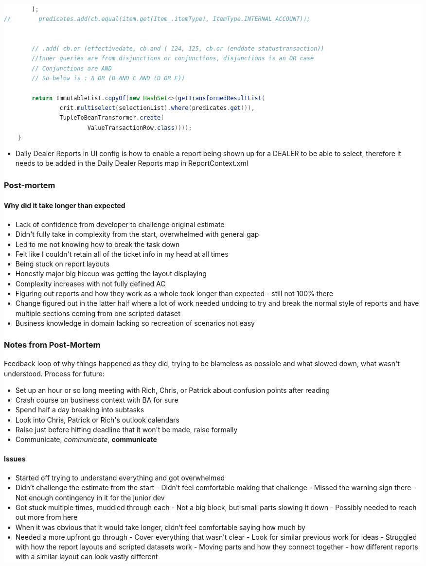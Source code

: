 ```Java
        );
//        predicates.add(cb.equal(item.get(Item_.itemType), ItemType.INTERNAL_ACCOUNT));


        // .add( cb.or (effectivedate, cb.and ( 124, 125, cb.or (enddate statustransaction))
        //Inner queries are from disjunctions or conjunctions, disjunctions is an OR case
        // Conjunctions are AND
        // So below is : A OR (B AND C AND (D OR E))

        return ImmutableList.copyOf(new HashSet<>(getTransformedResultList(
                crit.multiselect(selectionList).where(predicates.get()),
                TupleToBeanTransformer.create(
                        ValueTransactionRow.class))));
    }
```
- Daily Dealer Reports in UI config is how to enable a report being shown up for a DEALER to be able to select, therefore it needs to be added in the Daily Dealer Reports map in ReportContext.xml

### Post-mortem
#### Why did it take longer than expected
- Lack of confidence from developer to challenge original estimate
- Didn't fully take in complexity from the start, overwhelmed with general gap
- Led to me not knowing how to break the task down
- Felt like I couldn't retain all of the ticket info in my head at all times
- Being stuck on report layouts
- Honestly major big hiccup was getting the layout displaying 
- Complexity increases with not fully defined AC
- Figuring out reports and how they work as a whole took longer than expected - still not 100% there
- Change figured out in the latter half where a lot of work needed undoing to try and break the normal style of reports and have multiple sections coming from one scripted dataset
- Business knowledge in domain lacking so recreation of scenarios not easy


### Notes from Post-Mortem
Feedback loop of why things happened as they did, trying to be blameless as possible and what slowed down, what wasn't understood. Process for future:
- Set up an hour or so long meeting with Rich, Chris, or Patrick about confusion points after reading
- Crash course on business context with BA for sure
- Spend half a day breaking into subtasks
- Look into Chris, Patrick or Rich's outlook calendars
- Raise just before hitting deadline that it won't be made, raise formally
- Communicate, *communicate*, **communicate**



#### Issues
- Started off trying to understand everything and got overwhelmed
- Didn’t challenge the estimate from the start
        - Didn’t feel comfortable making that challenge
        - Missed the warning sign there
        - Not enough contingency in it for the junior dev
- Got stuck multiple times, muddled through each
        - Not a big block, but small parts slowing it down
        - Possibly needed to reach out more from here
- When it was obvious that it would take longer, didn’t feel comfortable saying how much by
- Needed a more upfront go through
        - Cover everything that wasn’t clear
        - Look for similar previous work for ideas
        - Struggled with how the report layouts and scripted datasets work
                - Moving parts and how they connect together
                - how different reports with a similar layout can look vastly different